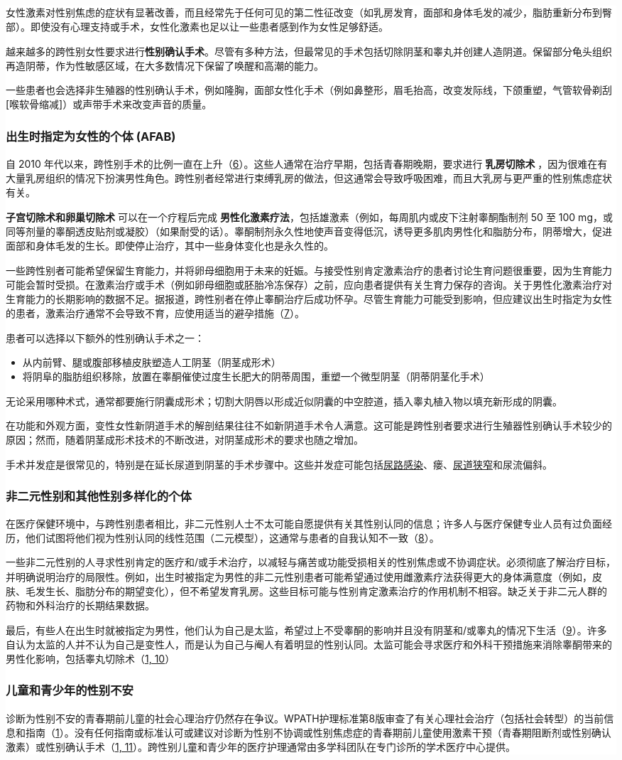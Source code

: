 女性激素对性别焦虑的症状有显著改善，而且经常先于任何可见的第二性征改变（如乳房发育，面部和身体毛发的减少，脂肪重新分布到臀部）。即使没有心理支持或手术，女性化激素也足以让一些患者感到作为女性足够舒适。

越来越多的跨性别女性要求进行**性别确认手术**。尽管有多种方法，但最常见的手术包括切除阴茎和睾丸并创建人造阴道。保留部分龟头组织再造阴蒂，作为性敏感区域，在大多数情况下保留了唤醒和高潮的能力。

一些患者也会选择非生殖器的性别确认手术，例如隆胸，面部女性化手术（例如鼻整形，眉毛抬高，改变发际线，下颌重塑，气管软骨剃刮\[喉软骨缩减\]）或声带手术来改变声音的质量。

### 出生时指定为女性的个体 (AFAB)

自 2010 年代以来，跨性别手术的比例一直在上升（[6](/professional/psychiatric-disorders/gender-incongruence-and-gender-dysphoria/gender-incongruence-and-gender-dysphoria#v53070921_zh)）。这些人通常在治疗早期，包括青春期晚期，要求进行 **乳房切除术** ，因为很难在有大量乳房组织的情况下扮演男性角色。跨性别者经常进行束缚乳房的做法，但这通常会导致呼吸困难，而且大乳房与更严重的性别焦虑症状有关。

**子宫切除术和卵巢切除术** 可以在一个疗程后完成 **男性化激素疗法**，包括雄激素（例如，每周肌内或皮下注射睾酮酯制剂 50 至 100 mg，或同等剂量的睾酮透皮贴剂或凝胶）（如果耐受的话）。睾酮制剂永久性地使声音变得低沉，诱导更多肌肉男性化和脂肪分布，阴蒂增大，促进面部和身体毛发的生长。即使停止治疗，其中一些身体变化也是永久性的。

一些跨性别者可能希望保留生育能力，并将卵母细胞用于未来的妊娠。与接受性别肯定激素治疗的患者讨论生育问题很重要，因为生育能力可能会暂时受损。在激素治疗或手术（例如卵母细胞或胚胎冷冻保存）之前，应向患者提供有关生育力保存的咨询。关于男性化激素治疗对生育能力的长期影响的数据不足。据报道，跨性别者在停止睾酮治疗后成功怀孕。尽管生育能力可能受到影响，但应建议出生时指定为女性的患者，激素治疗通常不会导致不育，应使用适当的避孕措施（[7](/professional/psychiatric-disorders/gender-incongruence-and-gender-dysphoria/gender-incongruence-and-gender-dysphoria#v53070921_zh)）。

患者可以选择以下额外的性别确认手术之一：

-   从内前臂、腿或腹部移植皮肤塑造人工阴茎（阴茎成形术）
-   将阴阜的脂肪组织移除，放置在睾酮催使过度生长肥大的阴蒂周围，重塑一个微型阴茎（阴蒂阴茎化手术）

无论采用哪种术式，通常都要施行阴囊成形术；切割大阴唇以形成近似阴囊的中空腔道，插入睾丸植入物以填充新形成的阴囊。

在功能和外观方面，变性女性新阴道手术的解剖结果往往不如新阴道手术令人满意。这可能是跨性别者要求进行生殖器性别确认手术较少的原因；然而，随着阴茎成形术技术的不断改进，对阴茎成形术的要求也随之增加。

手术并发症是很常见的，特别是在延长尿道到阴茎的手术步骤中。这些并发症可能包括[尿路感染](/professional/genitourinary-disorders/urinary-tract-infections-utis/introduction-to-urinary-tract-infections-utis)、瘘、[尿道狭窄](/professional/genitourinary-disorders/penile-and-scrotal-disorders/urethral-stricture)和尿流偏斜。

### 非二元性别和其他性别多样化的个体

在医疗保健环境中，与跨性别患者相比，非二元性别人士不太可能自愿提供有关其性别认同的信息；许多人与医疗保健专业人员有过负面经历，他们试图将他们视为性别认同的线性范围（二元模型），这通常与患者的自我认知不一致（[8](/professional/psychiatric-disorders/gender-incongruence-and-gender-dysphoria/gender-incongruence-and-gender-dysphoria#v53070921_zh)）。

一些非二元性别的人寻求性别肯定的医疗和/或手术治疗，以减轻与痛苦或功能受损相关的性别焦虑或不协调症状。必须彻底了解治疗目标，并明确说明治疗的局限性。例如，出生时被指定为男性的非二元性别患者可能希望通过使用雌激素疗法获得更大的身体满意度（例如，皮肤、毛发生长、脂肪分布的期望变化），但不希望发育乳房。这些目标可能与性别肯定激素治疗的作用机制不相容。缺乏关于非二元人群的药物和外科治疗的长期结果数据。

最后，有些人在出生时就被指定为男性，他们认为自己是太监，希望过上不受睾酮的影响并且没有阴茎和/或睾丸的情况下生活（[9](/professional/psychiatric-disorders/gender-incongruence-and-gender-dysphoria/gender-incongruence-and-gender-dysphoria#v53070921_zh)）。许多自认为太监的人并不认为自己是变性人，而是认为自己与阉人有着明显的性别认同。太监可能会寻求医疗和外科干预措施来消除睾酮带来的男性化影响，包括睾丸切除术（[1, 10](/professional/psychiatric-disorders/gender-incongruence-and-gender-dysphoria/gender-incongruence-and-gender-dysphoria#v53070921_zh)）

### 儿童和青少年的性别不安

诊断为性别不安的青春期前儿童的社会心理治疗仍然存在争议。WPATH护理标准第8版审查了有关心理社会治疗（包括社会转型）的当前信息和指南（[1](/professional/psychiatric-disorders/gender-incongruence-and-gender-dysphoria/gender-incongruence-and-gender-dysphoria#v53070921_zh)）。没有任何指南或标准认可或建议对诊断为性别不协调或性别焦虑症的青春期前儿童使用激素干预（青春期阻断剂或性别确认激素）或性别确认手术（[1, 11](/professional/psychiatric-disorders/gender-incongruence-and-gender-dysphoria/gender-incongruence-and-gender-dysphoria#v53070921_zh)）。跨性别儿童和青少年的医疗护理通常由多学科团队在专门诊所的学术医疗中心提供。
